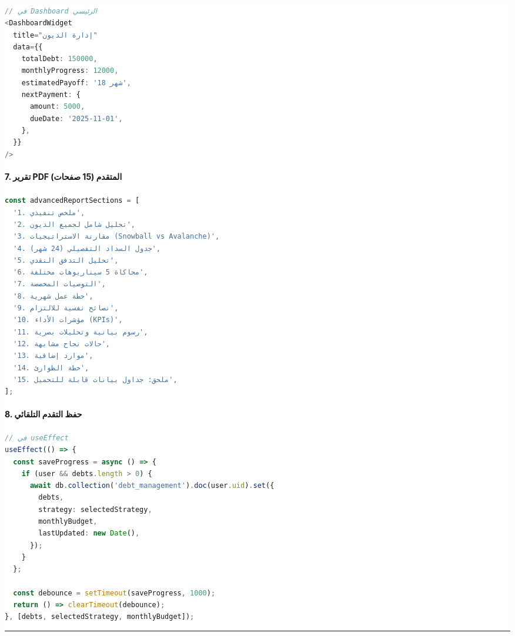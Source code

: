 ```typescript
// في Dashboard الرئيسي
<DashboardWidget
  title="إدارة الديون"
  data={{
    totalDebt: 150000,
    monthlyProgress: 12000,
    estimatedPayoff: '18 شهر',
    nextPayment: {
      amount: 5000,
      dueDate: '2025-11-01',
    },
  }}
/>
```

#### 7. **تقرير PDF المتقدم (15 صفحات)**

```typescript
const advancedReportSections = [
  '1. ملخص تنفيذي',
  '2. تحليل شامل لجميع الديون',
  '3. مقارنة الاستراتيجيات (Snowball vs Avalanche)',
  '4. جدول السداد التفصيلي (24 شهر)',
  '5. تحليل التدفق النقدي',
  '6. محاكاة 5 سيناريوهات مختلفة',
  '7. التوصيات المخصصة',
  '8. خطة عمل شهرية',
  '9. نصائح نفسية للالتزام',
  '10. مؤشرات الأداء (KPIs)',
  '11. رسوم بيانية وتحليلات بصرية',
  '12. حالات نجاح مشابهة',
  '13. موارد إضافية',
  '14. خطة الطوارئ',
  '15. ملحق: جداول بيانات قابلة للتحميل',
];
```

#### 8. **حفظ التقدم التلقائي**

```typescript
// في useEffect
useEffect(() => {
  const saveProgress = async () => {
    if (user && debts.length > 0) {
      await db.collection('debt_management').doc(user.uid).set({
        debts,
        strategy: selectedStrategy,
        monthlyBudget,
        lastUpdated: new Date(),
      });
    }
  };

  const debounce = setTimeout(saveProgress, 1000);
  return () => clearTimeout(debounce);
}, [debts, selectedStrategy, monthlyBudget]);
```

---